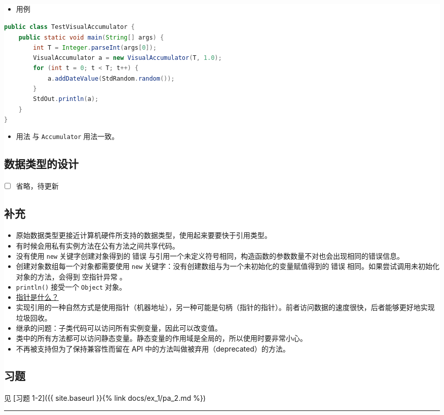 - 用例
```java
public class TestVisualAccumulator {
    public static void main(String[] args) {
        int T = Integer.parseInt(args[0]);
        VisualAccumulator a = new VisualAccumulator(T, 1.0);
        for (int t = 0; t < T; t++) {
            a.addDateValue(StdRandom.random());
        }
        StdOut.println(a);
    }
}
```

- 用法
与 `Accumulator` 用法一致。

## 数据类型的设计

- [ ] 省略，待更新

## 补充

- 原始数据类型更接近计算机硬件所支持的数据类型，使用起来要要快于引用类型。
- 有时候会用私有实例方法在公有方法之间共享代码。
- 没有使用 `new` 关键字创建对象得到的 <a title="`cannot find symbol`">错误</a> 与引用一个未定义符号相同，构造函数的参数数量不对也会出现相同的错误信息。
- 创建对象数组每一个对象都需要使用 `new` 关键字：没有创建数组与为一个未初始化的变量赋值得到的 <a title="`variable %s might not have been initialized`">错误</a> 相同。如果尝试调用未初始化对象的方法，会得到 <a title="`NullPointerException`">空指针异常</a> 。
- `println()` 接受一个 `Object` 对象。
- [指针是什么？](https://baike.baidu.com/item/指针 "百度百科")
- 实现引用的一种自然方式是使用指针（机器地址），另一种可能是句柄（指针的指针）。前者访问数据的速度很快，后者能够更好地实现垃圾回收。
- 继承的问题：子类代码可以访问所有实例变量，因此可以改变值。
- 类中的所有方法都可以访问静态变量。静态变量的作用域是全局的，所以使用时要非常小心。
- 不再被支持但为了保持兼容性而留在 API 中的方法叫做被弃用（deprecated）的方法。

## 习题

见 [习题 1-2]({{ site.baseurl }}{% link docs/ex_1/pa_2.md %})

---
